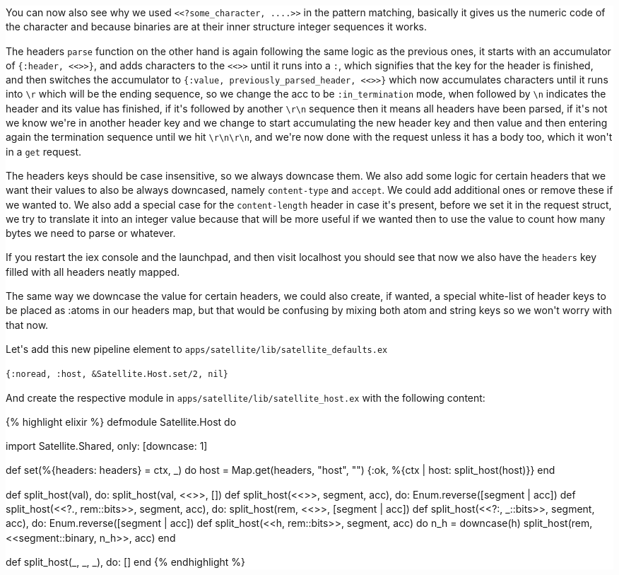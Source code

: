 You can now also see why we used `<<?some_character, ....>>` in the pattern matching, basically it gives us the numeric code of the character and because binaries are at their inner structure integer sequences it works. 

The headers `parse` function on the other hand is again following the same logic as the previous ones, it starts with an accumulator of `{:header, <<>>}`, and adds characters to the `<<>>` until it runs into a `:`, which signifies that the key for the header is finished, and then switches the accumulator to `{:value, previously_parsed_header, <<>>}` which now accumulates characters until it runs into `\r` which will be the ending sequence, so we change the acc to be `:in_termination` mode, when followed by `\n` indicates the header and its value has finished, if it's followed by another `\r\n` sequence then it means all headers have been parsed, if it's not we know we're in another header key and we change to start accumulating the new header key and then value and then entering again the termination sequence until we hit `\r\n\r\n`, and we're now done with the request unless it has a body too, which it won't in a `get` request.

The headers keys should be case insensitive, so we always downcase them. We also add some logic for certain headers that we want their values to also be always downcased, namely `content-type` and `accept`. We could add additional ones or remove these if we wanted to. We also add a special case for the `content-length` header in case it's present, before we set it in the request struct, we try to translate it into an integer value because that will be more useful if we wanted then to use the value to count how many bytes we need to parse or whatever.

If you restart the iex console and the launchpad, and then visit localhost you should see that now we also have the `headers` key filled with all headers neatly mapped.

The same way we downcase the value for certain headers, we could also create, if wanted, a special white-list of header keys to be placed as :atoms in our headers map, but that would be confusing by mixing both atom and string keys so we won't worry with that now.


Let's add this new pipeline element to `apps/satellite/lib/satellite_defaults.ex`

`{:noread, :host, &Satellite.Host.set/2, nil}`

And create the respective module in `apps/satellite/lib/satellite_host.ex` with the following content:

{% highlight elixir %}
defmodule Satellite.Host do

  import Satellite.Shared, only: [downcase: 1]

  def set(%{headers: headers} = ctx, _) do
    host = Map.get(headers, "host", "")
    {:ok, %{ctx | host: split_host(host)}}
  end

  def split_host(val), do: split_host(val, <<>>, [])
  def split_host(<<>>, segment, acc), do: Enum.reverse([segment | acc])
  def split_host(<<?., rem::bits>>, segment, acc), do: split_host(rem, <<>>, [segment | acc])
  def split_host(<<?:, _::bits>>, segment, acc), do: Enum.reverse([segment | acc])
  def split_host(<<h, rem::bits>>, segment, acc) do
    n_h = downcase(h)
    split_host(rem, <<segment::binary, n_h>>, acc)
  end

  def split_host(_, _, _), do: []
end
{% endhighlight %}
